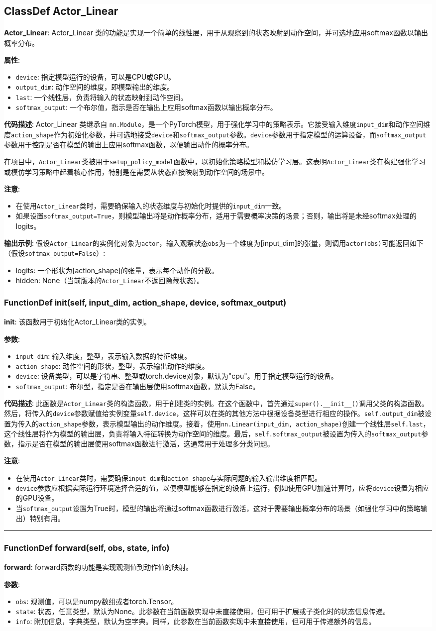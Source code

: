 ## ClassDef Actor_Linear
**Actor_Linear**: Actor_Linear 类的功能是实现一个简单的线性层，用于从观察到的状态映射到动作空间，并可选地应用softmax函数以输出概率分布。

**属性**:
- `device`: 指定模型运行的设备，可以是CPU或GPU。
- `output_dim`: 动作空间的维度，即模型输出的维度。
- `last`: 一个线性层，负责将输入的状态映射到动作空间。
- `softmax_output`: 一个布尔值，指示是否在输出上应用softmax函数以输出概率分布。

**代码描述**:
Actor_Linear 类继承自 `nn.Module`，是一个PyTorch模型，用于强化学习中的策略表示。它接受输入维度`input_dim`和动作空间维度`action_shape`作为初始化参数，并可选地接受`device`和`softmax_output`参数。`device`参数用于指定模型的运算设备，而`softmax_output`参数用于控制是否在模型的输出上应用softmax函数，以便输出动作的概率分布。

在项目中，`Actor_Linear`类被用于`setup_policy_model`函数中，以初始化策略模型和模仿学习层。这表明`Actor_Linear`类在构建强化学习或模仿学习策略中起着核心作用，特别是在需要从状态直接映射到动作空间的场景中。

**注意**:
- 在使用`Actor_Linear`类时，需要确保输入的状态维度与初始化时提供的`input_dim`一致。
- 如果设置`softmax_output=True`，则模型输出将是动作概率分布，适用于需要概率决策的场景；否则，输出将是未经softmax处理的logits。

**输出示例**:
假设`Actor_Linear`的实例化对象为`actor`，输入观察状态`obs`为一个维度为[input_dim]的张量，则调用`actor(obs)`可能返回如下（假设`softmax_output=False`）:
- logits: 一个形状为[action_shape]的张量，表示每个动作的分数。
- hidden: None（当前版本的`Actor_Linear`不返回隐藏状态）。
### FunctionDef __init__(self, input_dim, action_shape, device, softmax_output)
**__init__**: 该函数用于初始化Actor_Linear类的实例。

**参数**:
- `input_dim`: 输入维度，整型，表示输入数据的特征维度。
- `action_shape`: 动作空间的形状，整型，表示输出动作的维度。
- `device`: 设备类型，可以是字符串、整型或torch.device对象，默认为"cpu"。用于指定模型运行的设备。
- `softmax_output`: 布尔型，指定是否在输出层使用softmax函数，默认为False。

**代码描述**:
此函数是`Actor_Linear`类的构造函数，用于创建类的实例。在这个函数中，首先通过`super().__init__()`调用父类的构造函数。然后，将传入的`device`参数赋值给实例变量`self.device`，这样可以在类的其他方法中根据设备类型进行相应的操作。`self.output_dim`被设置为传入的`action_shape`参数，表示模型输出的动作维度。接着，使用`nn.Linear(input_dim, action_shape)`创建一个线性层`self.last`，这个线性层将作为模型的输出层，负责将输入特征转换为动作空间的维度。最后，`self.softmax_output`被设置为传入的`softmax_output`参数，指示是否在模型的输出层使用softmax函数进行激活，这通常用于处理多分类问题。

**注意**:
- 在使用`Actor_Linear`类时，需要确保`input_dim`和`action_shape`与实际问题的输入输出维度相匹配。
- `device`参数应根据实际运行环境选择合适的值，以便模型能够在指定的设备上运行，例如使用GPU加速计算时，应将`device`设置为相应的GPU设备。
- 当`softmax_output`设置为True时，模型的输出将通过softmax函数进行激活，这对于需要输出概率分布的场景（如强化学习中的策略输出）特别有用。
***
### FunctionDef forward(self, obs, state, info)
**forward**: forward函数的功能是实现观测值到动作值的映射。

**参数**:
- `obs`: 观测值，可以是numpy数组或者torch.Tensor。
- `state`: 状态，任意类型，默认为None。此参数在当前函数实现中未直接使用，但可用于扩展或子类化时的状态信息传递。
- `info`: 附加信息，字典类型，默认为空字典。同样，此参数在当前函数实现中未直接使用，但可用于传递额外的信息。
